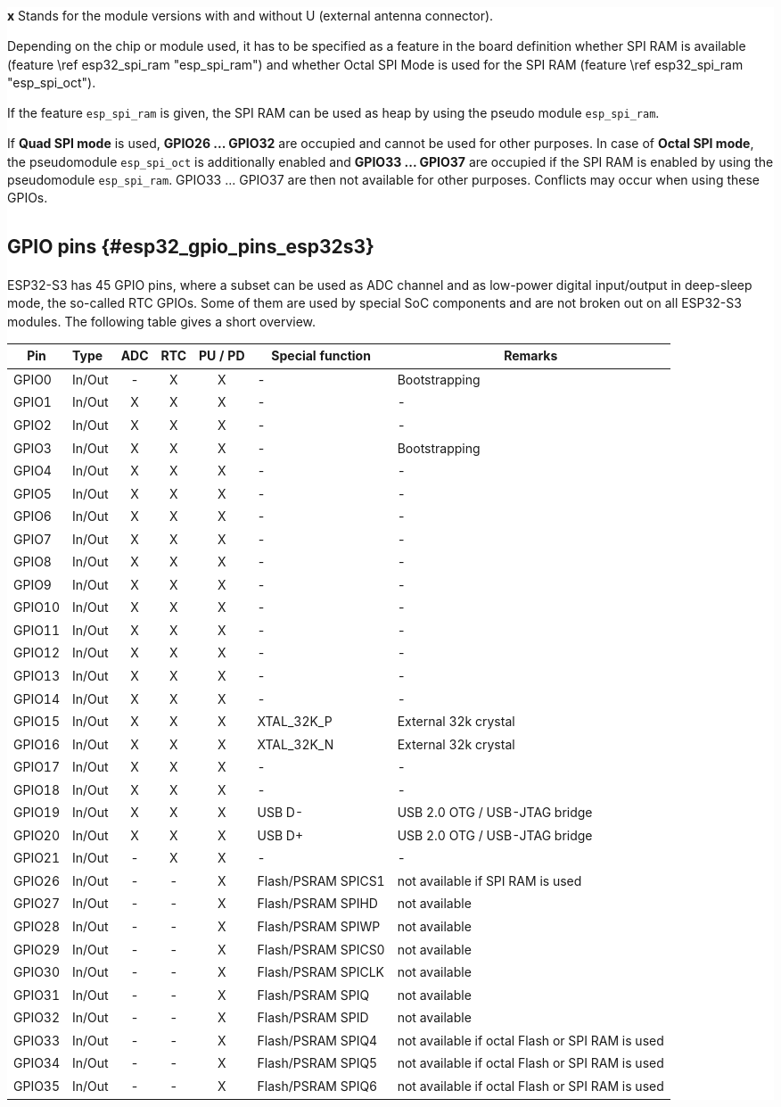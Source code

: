 </center>
<b>x</b> Stands for the module versions with and without U (external antenna connector).
<br>

Depending on the chip or module used, it has to be specified as a feature in
the board definition whether SPI RAM is available (feature \ref esp32_spi_ram
"esp_spi_ram") and whether Octal SPI Mode is used for the SPI RAM (feature
\ref esp32_spi_ram "esp_spi_oct").

If the feature `esp_spi_ram` is given, the SPI RAM can be used as heap by
using the pseudo module `esp_spi_ram`.

If **Quad SPI mode** is used, **GPIO26 ... GPIO32** are occupied and cannot be
used for other purposes. In case of **Octal SPI mode**, the pseudomodule
`esp_spi_oct` is additionally enabled and **GPIO33 ... GPIO37** are occupied
if the SPI RAM is enabled by using the pseudomodule `esp_spi_ram`.
GPIO33 ... GPIO37 are then not available for other purposes.
Conflicts may occur when using these GPIOs.

## GPIO pins {#esp32_gpio_pins_esp32s3}

ESP32-S3 has 45 GPIO pins, where a subset can be used as ADC channel and as
low-power digital input/output in deep-sleep mode, the so-called RTC GPIOs.
Some of them are used by special SoC components and are not broken out on
all ESP32-S3 modules. The following table gives a short overview.

<center>

Pin    | Type   | ADC | RTC  | PU / PD | Special function | Remarks
-------|:-------|:---:|:----:|:-------:|------------------|--------
GPIO0  | In/Out | -   | X    | X       | -                | Bootstrapping
GPIO1  | In/Out | X   | X    | X       | -                | -
GPIO2  | In/Out | X   | X    | X       | -                | -
GPIO3  | In/Out | X   | X    | X       | -                | Bootstrapping
GPIO4  | In/Out | X   | X    | X       | -                | -
GPIO5  | In/Out | X   | X    | X       | -                | -
GPIO6  | In/Out | X   | X    | X       | -                | -
GPIO7  | In/Out | X   | X    | X       | -                | -
GPIO8  | In/Out | X   | X    | X       | -                | -
GPIO9  | In/Out | X   | X    | X       | -                | -
GPIO10 | In/Out | X   | X    | X       | -                | -
GPIO11 | In/Out | X   | X    | X       | -                | -
GPIO12 | In/Out | X   | X    | X       | -                | -
GPIO13 | In/Out | X   | X    | X       | -                | -
GPIO14 | In/Out | X   | X    | X       | -                | -
GPIO15 | In/Out | X   | X    | X       | XTAL_32K_P       | External 32k crystal
GPIO16 | In/Out | X   | X    | X       | XTAL_32K_N       | External 32k crystal
GPIO17 | In/Out | X   | X    | X       | -                | -
GPIO18 | In/Out | X   | X    | X       | -                | -
GPIO19 | In/Out | X   | X    | X       | USB D-           | USB 2.0 OTG / USB-JTAG bridge
GPIO20 | In/Out | X   | X    | X       | USB D+           | USB 2.0 OTG / USB-JTAG bridge
GPIO21 | In/Out | -   | X    | X       | -                | -
GPIO26 | In/Out | -   | -    | X       | Flash/PSRAM SPICS1 | not available if SPI RAM is used
GPIO27 | In/Out | -   | -    | X       | Flash/PSRAM SPIHD  | not available
GPIO28 | In/Out | -   | -    | X       | Flash/PSRAM SPIWP  | not available
GPIO29 | In/Out | -   | -    | X       | Flash/PSRAM SPICS0 | not available
GPIO30 | In/Out | -   | -    | X       | Flash/PSRAM SPICLK | not available
GPIO31 | In/Out | -   | -    | X       | Flash/PSRAM SPIQ   | not available
GPIO32 | In/Out | -   | -    | X       | Flash/PSRAM SPID   | not available
GPIO33 | In/Out | -   | -    | X       | Flash/PSRAM SPIQ4  | not available if octal Flash or SPI RAM is used
GPIO34 | In/Out | -   | -    | X       | Flash/PSRAM SPIQ5  | not available if octal Flash or SPI RAM is used
GPIO35 | In/Out | -   | -    | X       | Flash/PSRAM SPIQ6  | not available if octal Flash or SPI RAM is used
